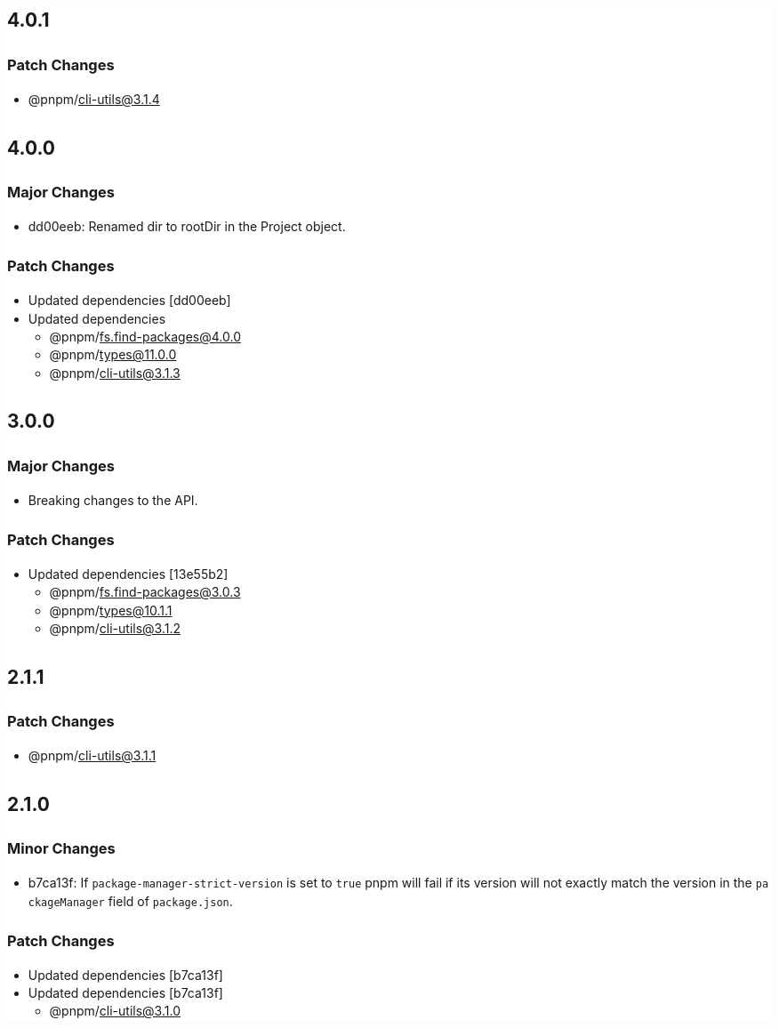 ## 4.0.1

### Patch Changes

- @pnpm/cli-utils@3.1.4

## 4.0.0

### Major Changes

- dd00eeb: Renamed dir to rootDir in the Project object.

### Patch Changes

- Updated dependencies [dd00eeb]
- Updated dependencies
  - @pnpm/fs.find-packages@4.0.0
  - @pnpm/types@11.0.0
  - @pnpm/cli-utils@3.1.3

## 3.0.0

### Major Changes

- Breaking changes to the API.

### Patch Changes

- Updated dependencies [13e55b2]
  - @pnpm/fs.find-packages@3.0.3
  - @pnpm/types@10.1.1
  - @pnpm/cli-utils@3.1.2

## 2.1.1

### Patch Changes

- @pnpm/cli-utils@3.1.1

## 2.1.0

### Minor Changes

- b7ca13f: If `package-manager-strict-version` is set to `true` pnpm will fail if its version will not exactly match the version in the `packageManager` field of `package.json`.

### Patch Changes

- Updated dependencies [b7ca13f]
- Updated dependencies [b7ca13f]
  - @pnpm/cli-utils@3.1.0
